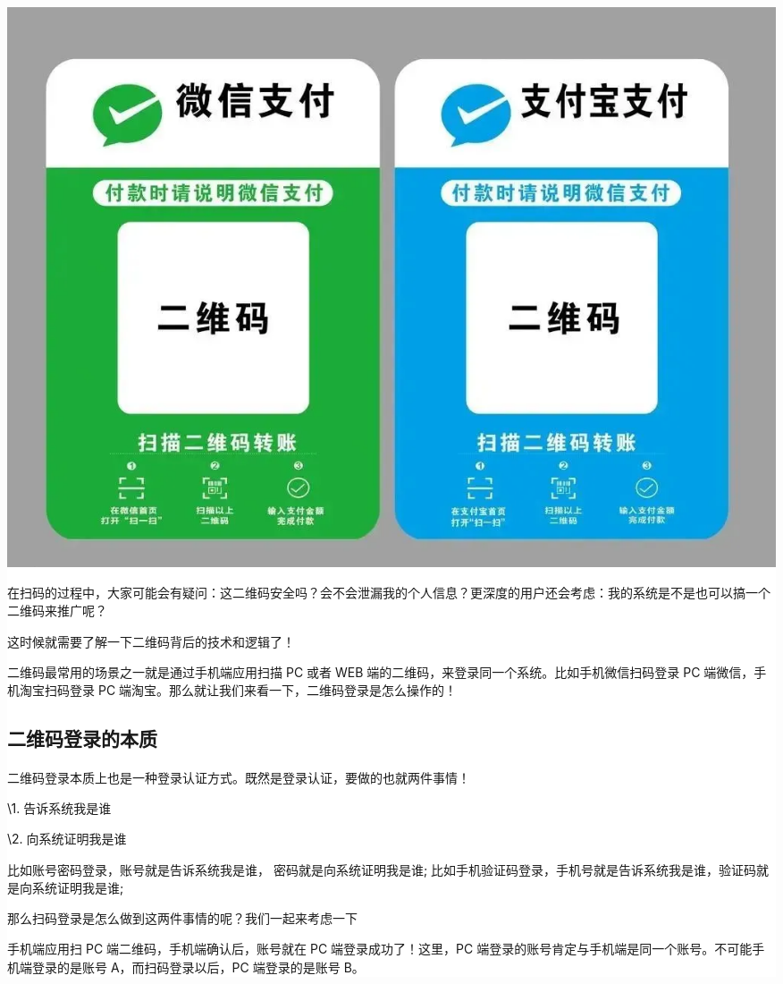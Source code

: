 ![图片](imgs/二维码扫码登录原理/picture2.webp)

在扫码的过程中，大家可能会有疑问：这二维码安全吗？会不会泄漏我的个人信息？更深度的用户还会考虑：我的系统是不是也可以搞一个二维码来推广呢？

这时候就需要了解一下二维码背后的技术和逻辑了！

二维码最常用的场景之一就是通过手机端应用扫描 PC 或者 WEB 端的二维码，来登录同一个系统。比如手机微信扫码登录 PC 端微信，手机淘宝扫码登录 PC 端淘宝。那么就让我们来看一下，二维码登录是怎么操作的！

## 二维码登录的本质

二维码登录本质上也是一种登录认证方式。既然是登录认证，要做的也就两件事情！

\1. 告诉系统我是谁

\2. 向系统证明我是谁

比如账号密码登录，账号就是告诉系统我是谁， 密码就是向系统证明我是谁; 比如手机验证码登录，手机号就是告诉系统我是谁，验证码就是向系统证明我是谁;

那么扫码登录是怎么做到这两件事情的呢？我们一起来考虑一下

手机端应用扫 PC 端二维码，手机端确认后，账号就在 PC 端登录成功了！这里，PC 端登录的账号肯定与手机端是同一个账号。不可能手机端登录的是账号 A，而扫码登录以后，PC 端登录的是账号 B。
